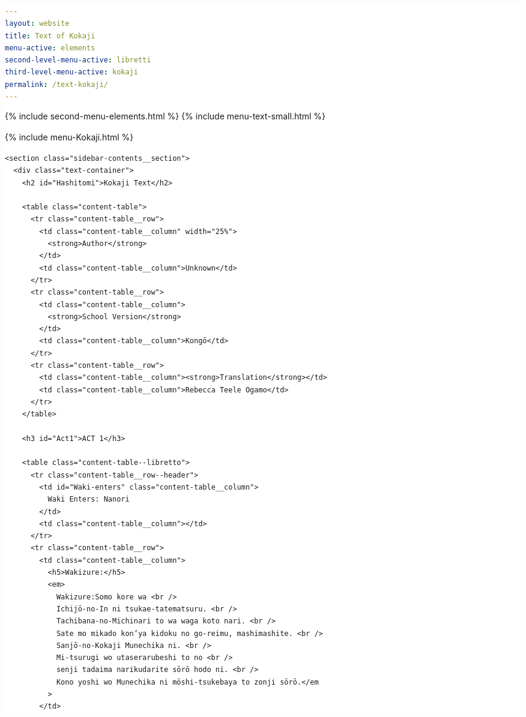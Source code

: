 ```yaml
---
layout: website
title: Text of Kokaji
menu-active: elements
second-level-menu-active: libretti
third-level-menu-active: kokaji
permalink: /text-kokaji/
---
```


{% include second-menu-elements.html %} {% include menu-text-small.html %}

<main class="page-content">
  <div class="wrapper sidebar-contents">
    <aside class="sidebar-contents__table">
      {% include menu-Kokaji.html %}
    </aside>

    <section class="sidebar-contents__section">
      <div class="text-container">
        <h2 id="Hashitomi">Kokaji Text</h2>

        <table class="content-table">
          <tr class="content-table__row">
            <td class="content-table__column" width="25%">
              <strong>Author</strong>
            </td>
            <td class="content-table__column">Unknown</td>
          </tr>
          <tr class="content-table__row">
            <td class="content-table__column">
              <strong>School Version</strong>
            </td>
            <td class="content-table__column">Kongō</td>
          </tr>
          <tr class="content-table__row">
            <td class="content-table__column"><strong>Translation</strong></td>
            <td class="content-table__column">Rebecca Teele Ogamo</td>
          </tr>
        </table>

        <h3 id="Act1">ACT 1</h3>

        <table class="content-table--libretto">
          <tr class="content-table__row--header">
            <td id="Waki-enters" class="content-table__column">
              Waki Enters: Nanori
            </td>
            <td class="content-table__column"></td>
          </tr>
          <tr class="content-table__row">
            <td class="content-table__column">
              <h5>Wakizure:</h5>
              <em>
                Wakizure:Somo kore wa <br />
                Ichijō-no-In ni tsukae-tatematsuru. <br />
                Tachibana-no-Michinari to wa waga koto nari. <br />
                Sate mo mikado kon’ya kidoku no go-reimu, mashimashite. <br />
                Sanjō-no-Kokaji Munechika ni. <br />
                Mi-tsurugi wo utaserarubeshi to no <br />
                senji tadaima narikudarite sōrō hodo ni. <br />
                Kono yoshi wo Munechika ni mōshi-tsukebaya to zonji sōrō.</em
              >
            </td>
